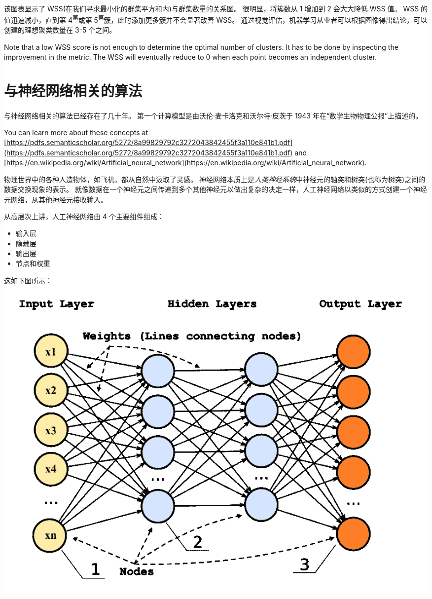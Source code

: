 该图表显示了 WSS(在我们寻求最小化的群集平方和内)与群集数量的关系图。 很明显，将簇数从 1 增加到 2 会大大降低 WSS 值。 WSS 的值迅速减小，直到第 4<sup>第</sup>或第 5<sup>第</sup>簇，此时添加更多簇并不会显著改善 WSS。 通过视觉评估，机器学习从业者可以根据图像得出结论，可以创建的理想聚类数量在 3-5 个之间。

Note that a low WSS score is not enough to determine the optimal number of clusters. It has to be done by inspecting the improvement in the metric. The WSS will eventually reduce to 0 when each point becomes an independent cluster.

# 与神经网络相关的算法

与神经网络相关的算法已经存在了几十年。 第一个计算模型是由沃伦·麦卡洛克和沃尔特·皮茨于 1943 年在“数学生物物理公报”上描述的。

You can learn more about these concepts at [https://pdfs.semanticscholar.org/5272/8a99829792c3272043842455f3a110e841b1.pdf](https://pdfs.semanticscholar.org/5272/8a99829792c3272043842455f3a110e841b1.pdf) and [https://en.wikipedia.org/wiki/Artificial_neural_network](https://en.wikipedia.org/wiki/Artificial_neural_network).

物理世界中的各种人造物体，如飞机，都从自然中汲取了灵感。 神经网络本质上是*人类神经系统*中神经元的轴突和树突(也称为树突)之间的数据交换现象的表示。 就像数据在一个神经元之间传递到多个其他神经元以做出复杂的决定一样，人工神经网络以类似的方式创建一个神经元网络，从其他神经元接收输入。

从高层次上讲，人工神经网络由 4 个主要组件组成：

*   输入层
*   隐藏层
*   输出层
*   节点和权重

这如下图所示：

![](img/1664ecf7-b0e7-4a0b-bcca-457fa1f07629.png)
